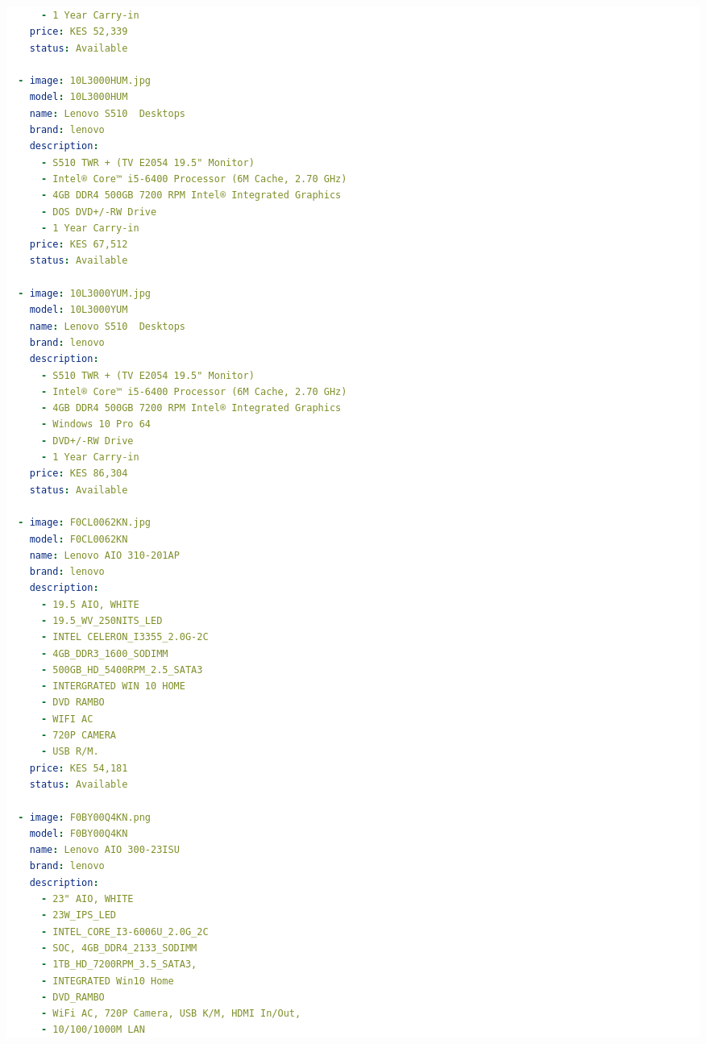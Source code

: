 ```yaml
      - 1 Year Carry-in
    price: KES 52,339
    status: Available

  - image: 10L3000HUM.jpg
    model: 10L3000HUM
    name: Lenovo S510  Desktops
    brand: lenovo
    description: 
      - S510 TWR + (TV E2054 19.5" Monitor)
      - Intel® Core™ i5-6400 Processor (6M Cache, 2.70 GHz)
      - 4GB DDR4 500GB 7200 RPM Intel® Integrated Graphics
      - DOS DVD+/-RW Drive 
      - 1 Year Carry-in
    price: KES 67,512
    status: Available

  - image: 10L3000YUM.jpg
    model: 10L3000YUM
    name: Lenovo S510  Desktops
    brand: lenovo
    description: 
      - S510 TWR + (TV E2054 19.5" Monitor)
      - Intel® Core™ i5-6400 Processor (6M Cache, 2.70 GHz)
      - 4GB DDR4 500GB 7200 RPM Intel® Integrated Graphics
      - Windows 10 Pro 64
      - DVD+/-RW Drive 
      - 1 Year Carry-in
    price: KES 86,304
    status: Available

  - image: F0CL0062KN.jpg
    model: F0CL0062KN
    name: Lenovo AIO 310-201AP
    brand: lenovo
    description: 
      - 19.5 AIO, WHITE
      - 19.5_WV_250NITS_LED
      - INTEL CELERON_I3355_2.0G-2C
      - 4GB_DDR3_1600_SODIMM
      - 500GB_HD_5400RPM_2.5_SATA3
      - INTERGRATED WIN 10 HOME
      - DVD RAMBO
      - WIFI AC
      - 720P CAMERA
      - USB R/M.
    price: KES 54,181 
    status: Available

  - image: F0BY00Q4KN.png
    model: F0BY00Q4KN
    name: Lenovo AIO 300-23ISU
    brand: lenovo
    description: 
      - 23" AIO, WHITE
      - 23W_IPS_LED
      - INTEL_CORE_I3-6006U_2.0G_2C
      - SOC, 4GB_DDR4_2133_SODIMM
      - 1TB_HD_7200RPM_3.5_SATA3,
      - INTEGRATED Win10 Home
      - DVD_RAMBO
      - WiFi AC, 720P Camera, USB K/M, HDMI In/Out,
      - 10/100/1000M LAN
```